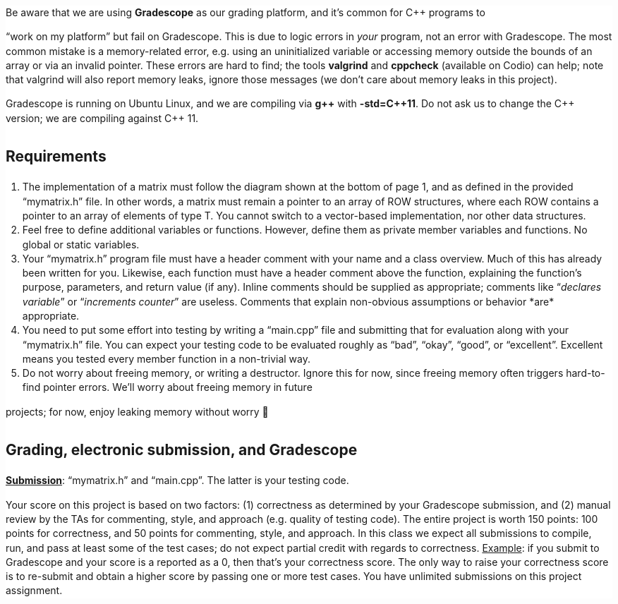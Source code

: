 


Be aware that we are using <strong>Gradescope</strong> as our grading platform, and it’s common for C++ programs to

“work on my platform” but fail on Gradescope.  This is due to logic errors in *your* program, not an error with Gradescope.  The most common mistake is a memory-related error, e.g. using an uninitialized variable or accessing memory outside the bounds of an array or via an invalid pointer.  These errors are hard to find; the tools <strong>valgrind</strong> and <strong>cppcheck</strong> (available on Codio) can help; note that valgrind will also report memory leaks, ignore those messages (we don’t care about memory leaks in this project).




Gradescope is running on Ubuntu Linux, and we are compiling via <strong>g++</strong> with <strong>-std=C++11</strong>.  Do not ask us to change the C++ version; we are compiling against C++ 11.




<h2>Requirements</h2>

<ol>

 <li>The implementation of a matrix must follow the diagram shown at the bottom of page 1, and as defined in the provided “mymatrix.h” file. In other words, a matrix must remain a pointer to an array of ROW structures, where each ROW contains a pointer to an array of elements of type T.  You cannot switch to a vector-based implementation, nor other data structures.</li>

 <li>Feel free to define additional variables or functions. However, define them as private member variables and functions.  No global or static variables.</li>

 <li>Your “mymatrix.h” program file must have a header comment with your name and a class overview. Much of this has already been written for you.  Likewise, each function must have a header comment above the function, explaining the function’s purpose, parameters, and return value (if any).  Inline comments should be supplied as appropriate; comments like “<em>declares variable</em>” or “<em>increments counter</em>” are useless.  Comments that explain non-obvious assumptions or behavior *are* appropriate.</li>

 <li>You need to put some effort into testing by writing a “main.cpp” file and submitting that for evaluation along with your “mymatrix.h” file. You can expect your testing code to be evaluated roughly as “bad”, “okay”, “good”, or “excellent”.  Excellent means you tested every member function in a non-trivial way.</li>

 <li>Do not worry about freeing memory, or writing a destructor. Ignore this for now, since freeing memory often triggers hard-to-find pointer errors.  We’ll worry about freeing memory in future</li>

</ol>

projects; for now, enjoy leaking memory without worry &#x1f642;




<h2>Grading, electronic submission, and Gradescope</h2>

<strong><u>Submission</u></strong>:  “mymatrix.h” and “main.cpp”.  The latter is your testing code.




Your score on this project is based on two factors:  (1) correctness as determined by your Gradescope submission, and (2) manual review by the TAs for commenting, style, and approach (e.g. quality of testing code).  The entire project is worth 150 points:  100 points for correctness, and 50 points for commenting, style, and approach.  In this class we expect all submissions to compile, run, and pass at least some of the test cases; do not expect partial credit with regards to correctness.  <u>Example</u>:  if you submit to Gradescope and your score is a reported as a 0, then that’s your correctness score.  The only way to raise your correctness score is to re-submit and obtain a higher score by passing one or more test cases.  You have unlimited submissions on this project assignment.

